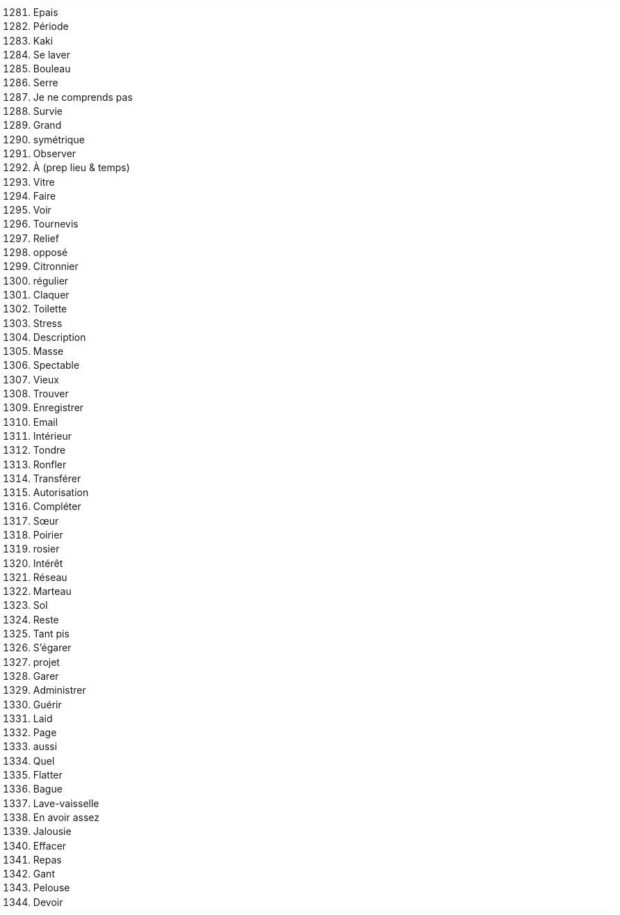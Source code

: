1281. Epais
1282. Période
1283. Kaki
1284. Se laver
1285. Bouleau
1286. Serre
1287. Je ne comprends pas
1288. Survie
1289. Grand
1290. symétrique
1291. Observer
1292. À (prep lieu & temps)
1293. Vitre
1294. Faire
1295. Voir
1296. Tournevis
1297. Relief
1298. opposé
1299. Citronnier
1300. régulier
1301. Claquer
1302. Toilette
1303. Stress
1304. Description
1305. Masse
1306. Spectable
1307. Vieux
1308. Trouver
1309. Enregistrer
1310. Email
1311. Intérieur
1312. Tondre
1313. Ronfler
1314. Transférer
1315. Autorisation
1316. Compléter
1317. Sœur
1318. Poirier
1319. rosier
1320. Intérêt
1321. Réseau
1322. Marteau
1323. Sol
1324. Reste
1325. Tant pis
1326. S’égarer
1327. projet
1328. Garer
1329. Administrer
1330. Guérir
1331. Laid
1332. Page
1333. aussi
1334. Quel
1335. Flatter
1336. Bague
1337. Lave-vaisselle
1338. En avoir assez
1339. Jalousie
1340. Effacer
1341. Repas
1342. Gant
1343. Pelouse
1344. Devoir
